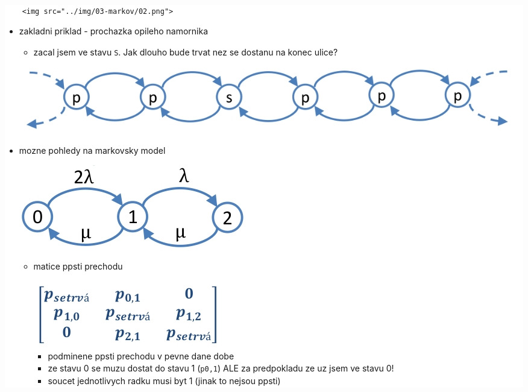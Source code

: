         <img src="../img/03-markov/02.png">

- zakladni priklad - prochazka opileho namornika

    - zacal jsem ve stavu `S`. Jak dlouho bude trvat nez se dostanu na konec ulice?

    <img src="../img/03-markov/03.png">

- mozne pohledy na markovsky model

    <img src="../img/03-markov/04.png">

    - matice ppsti prechodu

        <img src="../img/03-markov/05.png">

        - podminene ppsti prechodu v pevne dane dobe
        - ze stavu 0 se muzu dostat do stavu 1 (`p0,1`) ALE za predpokladu ze uz jsem ve stavu 0!
        - soucet jednotlivych radku musi byt 1 (jinak to nejsou ppsti)
